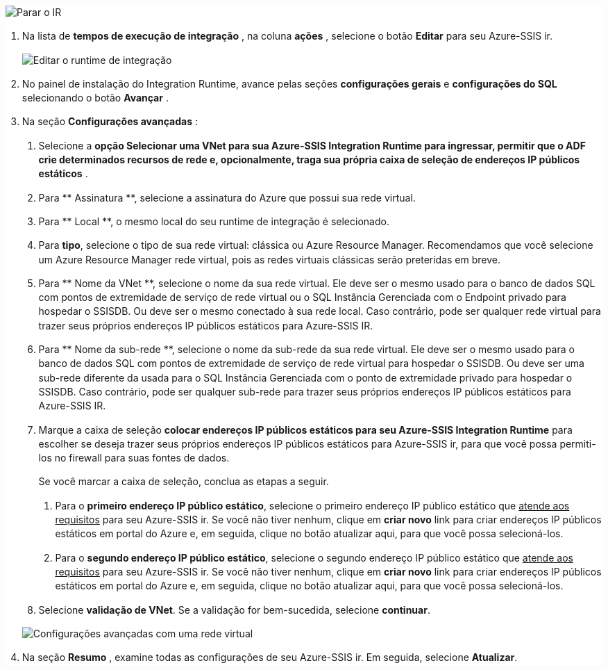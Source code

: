    ![Parar o IR](media/join-azure-ssis-integration-runtime-virtual-network/stop-ir-button.png)

1. Na lista de **tempos de execução de integração** , na coluna **ações** , selecione o botão **Editar** para seu Azure-SSIS ir. 

   ![Editar o runtime de integração](media/join-azure-ssis-integration-runtime-virtual-network/integration-runtime-edit.png)

1. No painel de instalação do Integration Runtime, avance pelas seções **configurações gerais** e **configurações do SQL** selecionando o botão **Avançar** . 

1. Na seção **Configurações avançadas** : 

   1. Selecione a **opção Selecionar uma VNet para sua Azure-SSIS Integration Runtime para ingressar, permitir que o ADF crie determinados recursos de rede e, opcionalmente, traga sua própria caixa de seleção de endereços IP públicos estáticos** . 

   1. Para ** Assinatura **, selecione a assinatura do Azure que possui sua rede virtual.

   1. Para ** Local **, o mesmo local do seu runtime de integração é selecionado.

   1. Para **tipo**, selecione o tipo de sua rede virtual: clássica ou Azure Resource Manager. Recomendamos que você selecione um Azure Resource Manager rede virtual, pois as redes virtuais clássicas serão preteridas em breve.

   1. Para ** Nome da VNet **, selecione o nome da sua rede virtual. Ele deve ser o mesmo usado para o banco de dados SQL com pontos de extremidade de serviço de rede virtual ou o SQL Instância Gerenciada com o Endpoint privado para hospedar o SSISDB. Ou deve ser o mesmo conectado à sua rede local. Caso contrário, pode ser qualquer rede virtual para trazer seus próprios endereços IP públicos estáticos para Azure-SSIS IR.

   1. Para ** Nome da sub-rede **, selecione o nome da sub-rede da sua rede virtual. Ele deve ser o mesmo usado para o banco de dados SQL com pontos de extremidade de serviço de rede virtual para hospedar o SSISDB. Ou deve ser uma sub-rede diferente da usada para o SQL Instância Gerenciada com o ponto de extremidade privado para hospedar o SSISDB. Caso contrário, pode ser qualquer sub-rede para trazer seus próprios endereços IP públicos estáticos para Azure-SSIS IR.

   1. Marque a caixa de seleção **colocar endereços IP públicos estáticos para seu Azure-SSIS Integration Runtime** para escolher se deseja trazer seus próprios endereços IP públicos estáticos para Azure-SSIS ir, para que você possa permiti-los no firewall para suas fontes de dados.

      Se você marcar a caixa de seleção, conclua as etapas a seguir.

      1. Para o **primeiro endereço IP público estático**, selecione o primeiro endereço IP público estático que [atende aos requisitos](#publicIP) para seu Azure-SSIS ir. Se você não tiver nenhum, clique em **criar novo** link para criar endereços IP públicos estáticos em portal do Azure e, em seguida, clique no botão atualizar aqui, para que você possa selecioná-los.
      
      1. Para o **segundo endereço IP público estático**, selecione o segundo endereço IP público estático que [atende aos requisitos](#publicIP) para seu Azure-SSIS ir. Se você não tiver nenhum, clique em **criar novo** link para criar endereços IP públicos estáticos em portal do Azure e, em seguida, clique no botão atualizar aqui, para que você possa selecioná-los.

   1. Selecione **validação de VNet**. Se a validação for bem-sucedida, selecione **continuar**. 

   ![Configurações avançadas com uma rede virtual](./media/tutorial-create-azure-ssis-runtime-portal/advanced-settings-vnet.png)

1. Na seção **Resumo** , examine todas as configurações de seu Azure-SSIS ir. Em seguida, selecione **Atualizar**.
